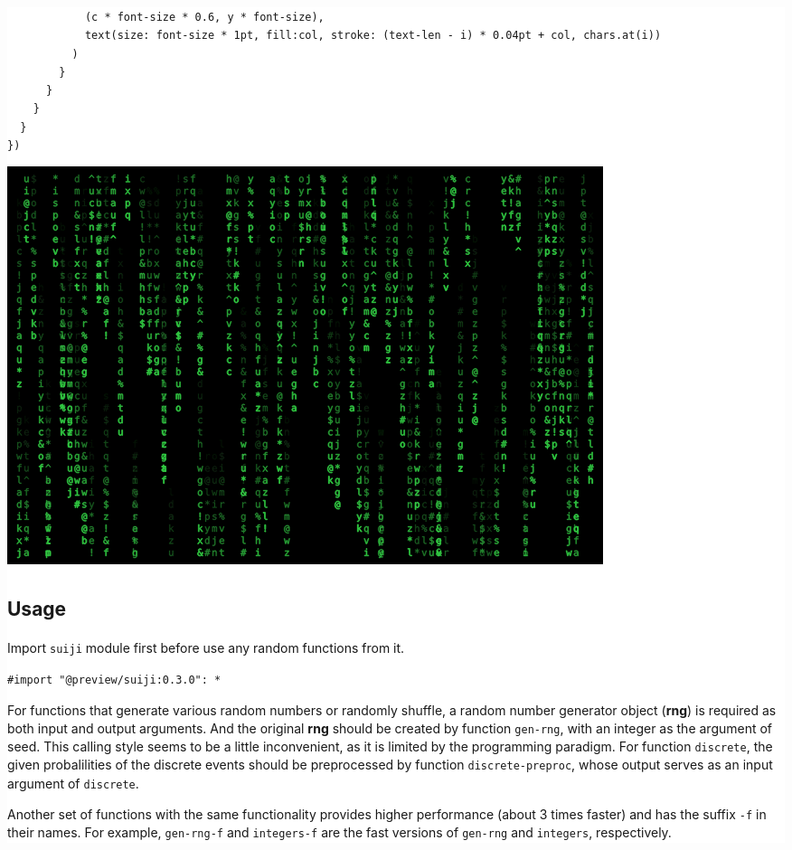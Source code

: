 ```typ
            (c * font-size * 0.6, y * font-size),
            text(size: font-size * 1pt, fill:col, stroke: (text-len - i) * 0.04pt + col, chars.at(i))
          )
        }
      }
    }
  }
})
```

![matrix-rain](./examples/matrix-rain.png)


## Usage

Import `suiji` module first before use any random functions from it.

```typ
#import "@preview/suiji:0.3.0": *
```

For functions that generate various random numbers or randomly shuffle, a random number generator object (**rng**) is required as both input and output arguments. And the original **rng** should be created by function `gen-rng`, with an integer as the argument of seed. This calling style seems to be a little inconvenient, as it is limited by the programming paradigm. For function `discrete`, the given probalilities of the discrete events should be preprocessed by function `discrete-preproc`, whose output serves as an input argument of `discrete`.

Another set of functions with the same functionality provides higher performance (about 3 times faster) and has the suffix `-f` in their names. For example, `gen-rng-f` and `integers-f` are the fast versions of `gen-rng` and `integers`, respectively.
